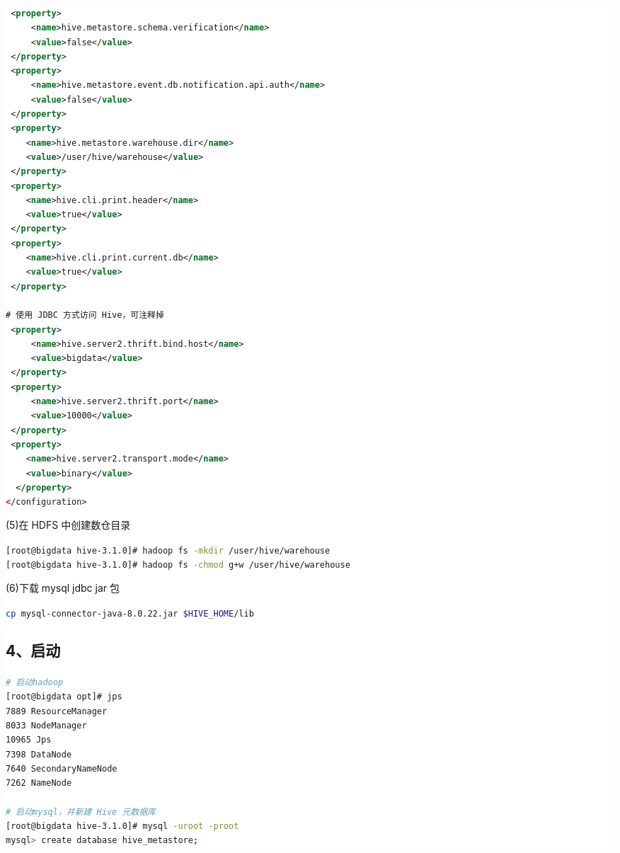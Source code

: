 ```xml
 <property>
     <name>hive.metastore.schema.verification</name>
     <value>false</value>
 </property>
 <property>
     <name>hive.metastore.event.db.notification.api.auth</name>
     <value>false</value>
 </property>
 <property>
    <name>hive.metastore.warehouse.dir</name>
    <value>/user/hive/warehouse</value>
 </property>
 <property>
    <name>hive.cli.print.header</name>
    <value>true</value>
 </property>
 <property>
    <name>hive.cli.print.current.db</name>
    <value>true</value>
 </property>

# 使用 JDBC 方式访问 Hive，可注释掉
 <property>
     <name>hive.server2.thrift.bind.host</name>
     <value>bigdata</value>
 </property>
 <property>
     <name>hive.server2.thrift.port</name>
     <value>10000</value>
 </property>
 <property>
    <name>hive.server2.transport.mode</name>
    <value>binary</value>
  </property>
</configuration>
```

(5)在 HDFS 中创建数仓目录

```sh
[root@bigdata hive-3.1.0]# hadoop fs -mkdir /user/hive/warehouse
[root@bigdata hive-3.1.0]# hadoop fs -chmod g+w /user/hive/warehouse
```

(6)下载 mysql jdbc jar 包

```sh
cp mysql-connector-java-8.0.22.jar $HIVE_HOME/lib
```

## 4、启动

```sh
# 启动hadoop
[root@bigdata opt]# jps
7889 ResourceManager
8033 NodeManager
10965 Jps
7398 DataNode
7640 SecondaryNameNode
7262 NameNode

# 启动mysql，并新建 Hive 元数据库
[root@bigdata hive-3.1.0]# mysql -uroot -proot
mysql> create database hive_metastore;

```